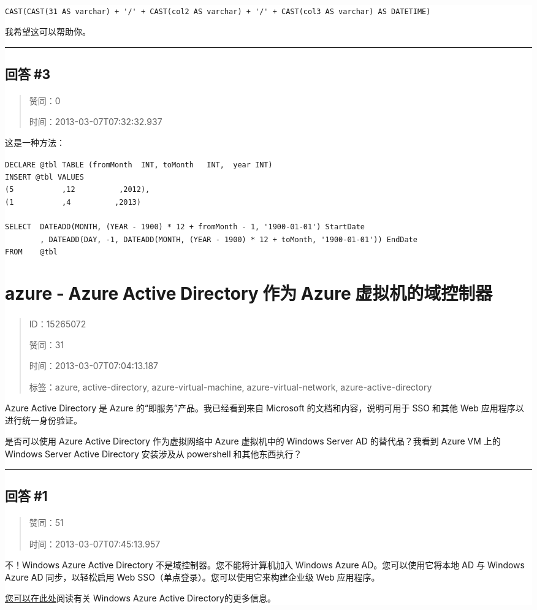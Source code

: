 ```
CAST(CAST(31 AS varchar) + '/' + CAST(col2 AS varchar) + '/' + CAST(col3 AS varchar) AS DATETIME) 
```

我希望这可以帮助你。

* * *

## 回答 #3

> 赞同：0
> 
> 时间：2013-03-07T07:32:32.937

这是一种方法：

```
DECLARE @tbl TABLE (fromMonth  INT, toMonth   INT,  year INT)
INSERT @tbl VALUES
(5           ,12          ,2012),
(1           ,4          ,2013)

SELECT  DATEADD(MONTH, (YEAR - 1900) * 12 + fromMonth - 1, '1900-01-01') StartDate
        , DATEADD(DAY, -1, DATEADD(MONTH, (YEAR - 1900) * 12 + toMonth, '1900-01-01')) EndDate
FROM    @tbl 
```

# azure - Azure Active Directory 作为 Azure 虚拟机的域控制器

> ID：15265072
> 
> 赞同：31
> 
> 时间：2013-03-07T07:04:13.187
> 
> 标签：azure, active-directory, azure-virtual-machine, azure-virtual-network, azure-active-directory

Azure Active Directory 是 Azure 的“即服务”产品。我已经看到来自 Microsoft 的文档和内容，说明可用于 SSO 和其他 Web 应用程序以进行统一身份验证。

是否可以使用 Azure Active Directory 作为虚拟网络中 Azure 虚拟机中的 Windows Server AD 的替代品？我看到 Azure VM 上的 Windows Server Active Directory 安装涉及从 powershell 和其他东西执行？

* * *

## 回答 #1

> 赞同：51
> 
> 时间：2013-03-07T07:45:13.957

不！Windows Azure Active Directory 不是域控制器。您不能将计算机加入 Windows Azure AD。您可以使用它将本地 AD 与 Windows Azure AD 同步，以轻松启用 Web SSO（单点登录）。您可以使用它来构建企业级 Web 应用程序。

[您可以在此处](http://www.windowsazure.com/en-us/home/features/identity/)阅读有关 Windows Azure Active Directory的更多信息。
